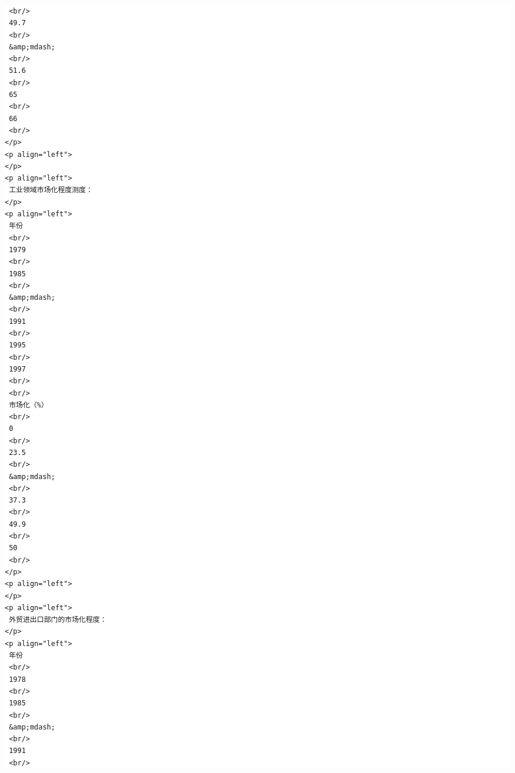      <br/>
     49.7
     <br/>
     &amp;mdash;
     <br/>
     51.6
     <br/>
     65
     <br/>
     66
     <br/>
    </p>
    <p align="left">
    </p>
    <p align="left">
     工业领域市场化程度测度：
    </p>
    <p align="left">
     年份
     <br/>
     1979
     <br/>
     1985
     <br/>
     &amp;mdash;
     <br/>
     1991
     <br/>
     1995
     <br/>
     1997
     <br/>
     <br/>
     市场化（%）
     <br/>
     0
     <br/>
     23.5
     <br/>
     &amp;mdash;
     <br/>
     37.3
     <br/>
     49.9
     <br/>
     50
     <br/>
    </p>
    <p align="left">
    </p>
    <p align="left">
     外贸进出口部门的市场化程度：
    </p>
    <p align="left">
     年份
     <br/>
     1978
     <br/>
     1985
     <br/>
     &amp;mdash;
     <br/>
     1991
     <br/>